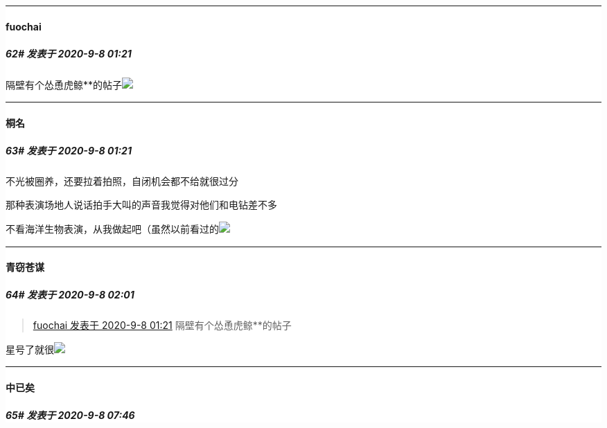 




-----

####  fuochai  
##### 62#       发表于 2020-9-8 01:21




隔壁有个怂恿虎鲸**的帖子<img src="https://static.saraba1st.com/image/smiley/face2017/065.png" referrerpolicy="no-referrer">







-----

####  桐名  
##### 63#       发表于 2020-9-8 01:21




不光被圈养，还要拉着拍照，自闭机会都不给就很过分

那种表演场地人说话拍手大叫的声音我觉得对他们和电钻差不多

不看海洋生物表演，从我做起吧（虽然以前看过的<img src="https://static.saraba1st.com/image/smiley/face2017/135.png" referrerpolicy="no-referrer">







-----

####  青窃苍谋  
##### 64#       发表于 2020-9-8 02:01



<blockquote><a href="httphttps://bbs.saraba1st.com/2b/forum.php?mod=redirect&amp;goto=findpost&amp;pid=48670921&amp;ptid=1958683" target="_blank">fuochai 发表于 2020-9-8 01:21</a>
隔壁有个怂恿虎鲸**的帖子</blockquote>
星号了就很<img src="https://static.saraba1st.com/image/smiley/face2017/020.png" referrerpolicy="no-referrer">







-----

####  中已矣  
##### 65#       发表于 2020-9-8 07:46


